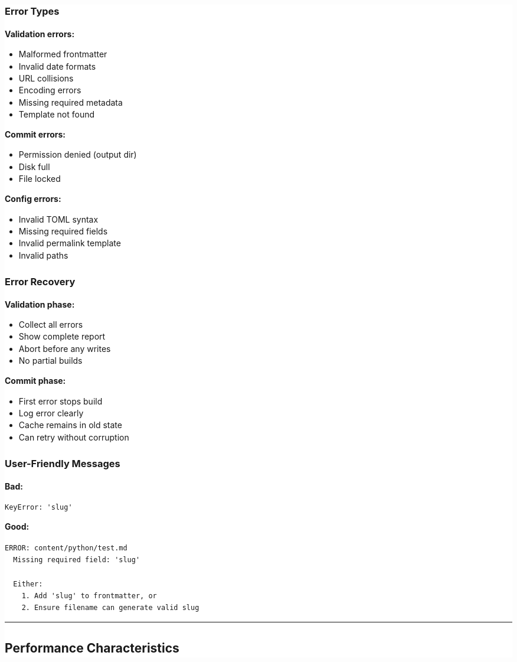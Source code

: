 ### Error Types

**Validation errors:**
- Malformed frontmatter
- Invalid date formats
- URL collisions
- Encoding errors
- Missing required metadata
- Template not found

**Commit errors:**
- Permission denied (output dir)
- Disk full
- File locked

**Config errors:**
- Invalid TOML syntax
- Missing required fields
- Invalid permalink template
- Invalid paths

### Error Recovery

**Validation phase:**
- Collect all errors
- Show complete report
- Abort before any writes
- No partial builds

**Commit phase:**
- First error stops build
- Log error clearly
- Cache remains in old state
- Can retry without corruption

### User-Friendly Messages

**Bad:**
```
KeyError: 'slug'
```

**Good:**
```
ERROR: content/python/test.md
  Missing required field: 'slug'
  
  Either:
    1. Add 'slug' to frontmatter, or
    2. Ensure filename can generate valid slug
```

---

## Performance Characteristics
